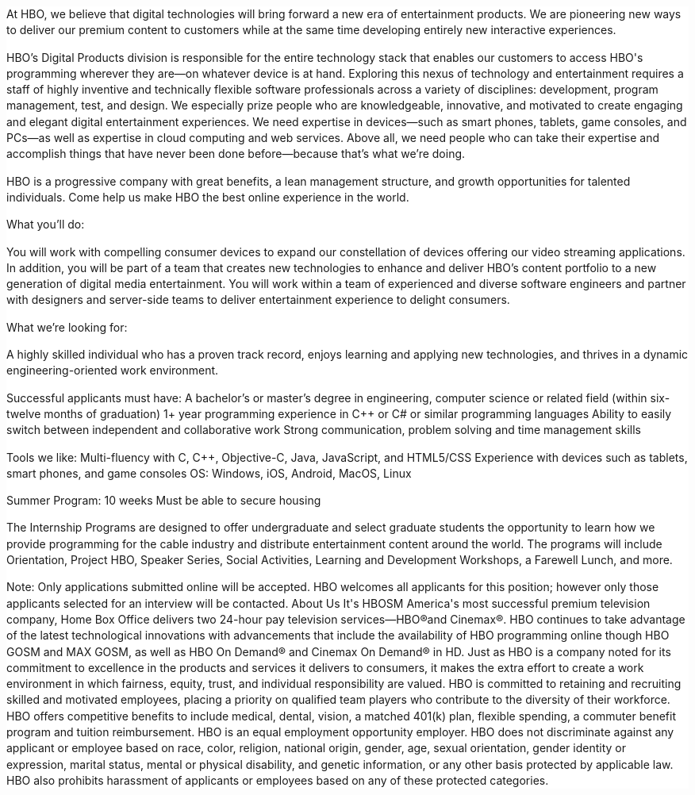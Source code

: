 At HBO, we believe that digital technologies will bring forward a new era of entertainment products. We are pioneering new ways to deliver our premium content to customers while at the same time developing entirely new interactive experiences.

HBO’s Digital Products division is responsible for the entire technology stack that enables our customers to access HBO's programming wherever they are—on whatever device is at hand. Exploring this nexus of technology and entertainment requires a staff of highly inventive and technically flexible software professionals across a variety of disciplines: development, program management, test, and design. We especially prize people who are knowledgeable, innovative, and motivated to create engaging and elegant digital entertainment experiences. We need expertise in devices—such as smart phones, tablets, game consoles, and PCs—as well as expertise in cloud computing and web services. Above all, we need people who can take their expertise and accomplish things that have never been done before—because that’s what we’re doing.

HBO is a progressive company with great benefits, a lean management structure, and growth opportunities for talented individuals.  Come help us make HBO the best online experience in the world.

What you’ll do: 

You will work with compelling consumer devices to expand our constellation of devices offering our video streaming applications. In addition, you will be part of a team that creates new technologies to enhance and deliver HBO’s content portfolio to a new generation of digital media entertainment. You will work within a team of experienced and diverse software engineers and partner with designers and server-side teams to deliver entertainment experience to delight consumers.

What we’re looking for: 

A highly skilled individual who has a proven track record, enjoys learning and applying new technologies, and thrives in a dynamic engineering-oriented work environment.

Successful applicants must have:
A bachelor’s or master’s degree in engineering, computer science or related field (within six-twelve months of graduation)
1+ year programming experience in C++ or C# or similar programming languages
Ability to easily switch between independent and collaborative work
Strong communication, problem solving and time management skills

Tools we like:
Multi-fluency with C, C++, Objective-C, Java, JavaScript, and HTML5/CSS Experience with devices such as tablets, smart phones, and game consoles
OS: Windows, iOS, Android, MacOS, Linux

Summer Program: 10 weeks
Must be able to secure housing

The Internship Programs are designed to offer undergraduate and select graduate students the opportunity to learn how we provide programming for the cable industry and distribute entertainment content around the world. The programs will include Orientation, Project HBO, Speaker Series, Social Activities, Learning and Development Workshops, a Farewell Lunch, and more.

Note: Only applications submitted online will be accepted. HBO welcomes all applicants for this position; however only those applicants selected for an interview will be contacted.
About Us	It's HBOSM
America's most successful premium television company, Home Box Office delivers two 24-hour pay television services—HBO®and Cinemax®. HBO continues to take advantage of the latest technological innovations with advancements that include the availability of HBO programming online though HBO GOSM and MAX GOSM, as well as HBO On Demand® and Cinemax On Demand® in HD. Just as HBO is a company noted for its commitment to excellence in the products and services it delivers to consumers, it makes the extra effort to create a work environment in which fairness, equity, trust, and individual responsibility are valued. HBO is committed to retaining and recruiting skilled and motivated employees, placing a priority on qualified team players who contribute to the diversity of their workforce. HBO offers competitive benefits to include medical, dental, vision, a matched 401(k) plan, flexible spending, a commuter benefit program and tuition reimbursement.
HBO is an equal employment opportunity employer. HBO does not discriminate against any applicant or employee based on race, color, religion, national origin, gender, age, sexual orientation, gender identity or expression, marital status, mental or physical disability, and genetic information, or any other basis protected by applicable law. HBO also prohibits harassment of applicants or employees based on any of these protected categories.